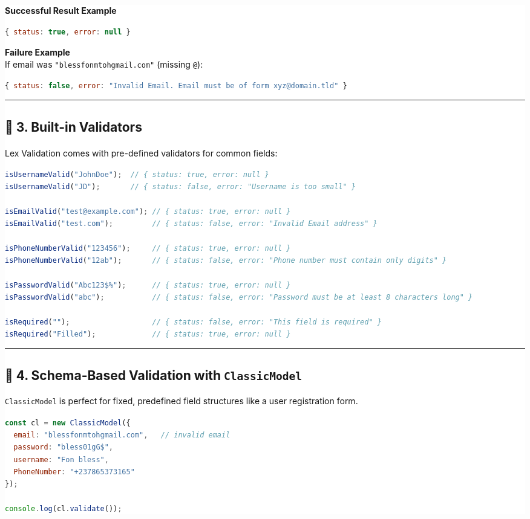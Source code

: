 **Successful Result Example**

```js
{ status: true, error: null }
```

**Failure Example**  
If email was `"blessfonmtohgmail.com"` (missing `@`):

```js
{ status: false, error: "Invalid Email. Email must be of form xyz@domain.tld" }
```

---

## 🧮 3. Built-in Validators

Lex Validation comes with pre-defined validators for common fields:

```js
isUsernameValid("JohnDoe");  // { status: true, error: null }
isUsernameValid("JD");       // { status: false, error: "Username is too small" }

isEmailValid("test@example.com"); // { status: true, error: null }
isEmailValid("test.com");         // { status: false, error: "Invalid Email address" }

isPhoneNumberValid("123456");     // { status: true, error: null }
isPhoneNumberValid("12ab");       // { status: false, error: "Phone number must contain only digits" }

isPasswordValid("Abc123$%");      // { status: true, error: null }
isPasswordValid("abc");           // { status: false, error: "Password must be at least 8 characters long" }

isRequired("");                   // { status: false, error: "This field is required" }
isRequired("Filled");             // { status: true, error: null }
```

---

## 🧮 4. Schema-Based Validation with `ClassicModel`

`ClassicModel` is perfect for fixed, predefined field structures like a user registration form.

```js
const cl = new ClassicModel({
  email: "blessfonmtohgmail.com",   // invalid email
  password: "bless01gG$",
  username: "Fon bless",
  PhoneNumber: "+237865373165"
});

console.log(cl.validate());
```
